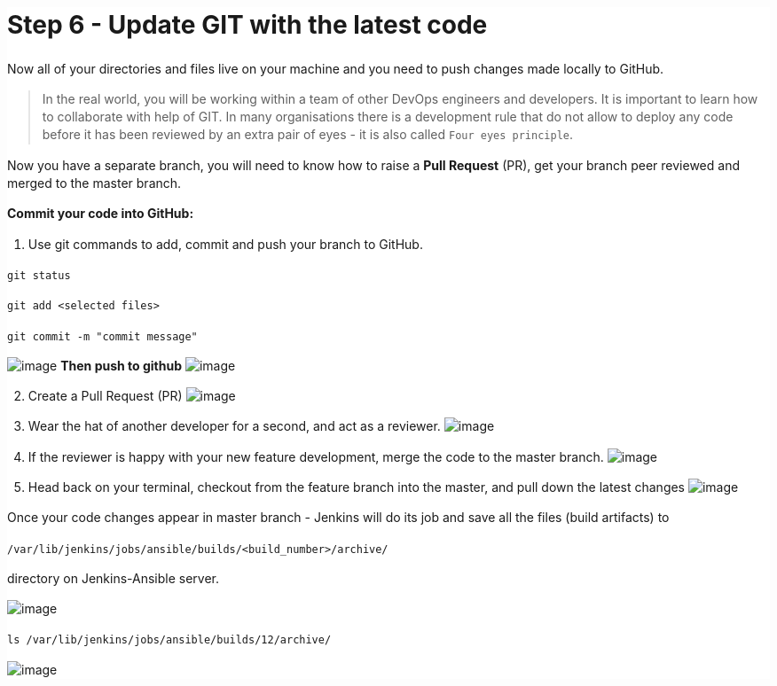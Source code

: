 
# Step 6 - Update GIT with the latest code

Now all of your directories and files live on your machine and you need to push changes made locally to GitHub.

> In the real world, you will be working within a team of other DevOps engineers and developers. It is important to learn how to collaborate with help of GIT. In many organisations there is a development rule that do not allow to deploy any code before it has been reviewed by an extra pair of eyes - it is also called ``Four eyes principle``.

Now you have a separate branch, you will need to know how to raise a **Pull Request** (PR), get your branch peer reviewed and merged to the master branch.

**Commit your code into GitHub:**

1. Use git commands to add, commit and push your branch to GitHub.
```
git status
```
```
git add <selected files>
```
```
git commit -m "commit message"
```
![image](https://github.com/melkamu372/StegHub-DevOps-Cloud-Engineering/assets/47281626/1b91aa7a-a6be-4f55-b6fd-fe7cb08bbeff)
**Then push to github**
![image](https://github.com/melkamu372/StegHub-DevOps-Cloud-Engineering/assets/47281626/fbdc6f52-5465-449f-b46e-256b5584de93)

2. Create a Pull Request (PR)
![image](https://github.com/melkamu372/StegHub-DevOps-Cloud-Engineering/assets/47281626/259d4361-f2de-4a56-bead-9b119655ae53)

3. Wear the hat of another developer for a second, and act as a reviewer.
![image](https://github.com/melkamu372/StegHub-DevOps-Cloud-Engineering/assets/47281626/e0d5fb1e-007b-4ccf-ad72-74701325560b)

4. If the reviewer is happy with your new feature development, merge the code to the master branch.
![image](https://github.com/melkamu372/StegHub-DevOps-Cloud-Engineering/assets/47281626/ebc11c68-2471-4b4b-91ba-8d7e97cb1fdb)

5. Head back on your terminal, checkout from the feature branch into the master, and pull down the latest changes
   ![image](https://github.com/melkamu372/StegHub-DevOps-Cloud-Engineering/assets/47281626/39a7e9a9-bbdd-4b1e-9b09-41f29656f2ae)

Once your code changes appear in master branch - Jenkins will do its job and save all the files (build artifacts) to 

`/var/lib/jenkins/jobs/ansible/builds/<build_number>/archive/`

directory on Jenkins-Ansible server.

![image](https://github.com/melkamu372/StegHub-DevOps-Cloud-Engineering/assets/47281626/5fae49b1-785f-4cf9-ba59-61c44a735d6a)

```
ls /var/lib/jenkins/jobs/ansible/builds/12/archive/
```
![image](https://github.com/melkamu372/StegHub-DevOps-Cloud-Engineering/assets/47281626/0929f100-06cb-4f2f-b0b0-cafd71377076)
